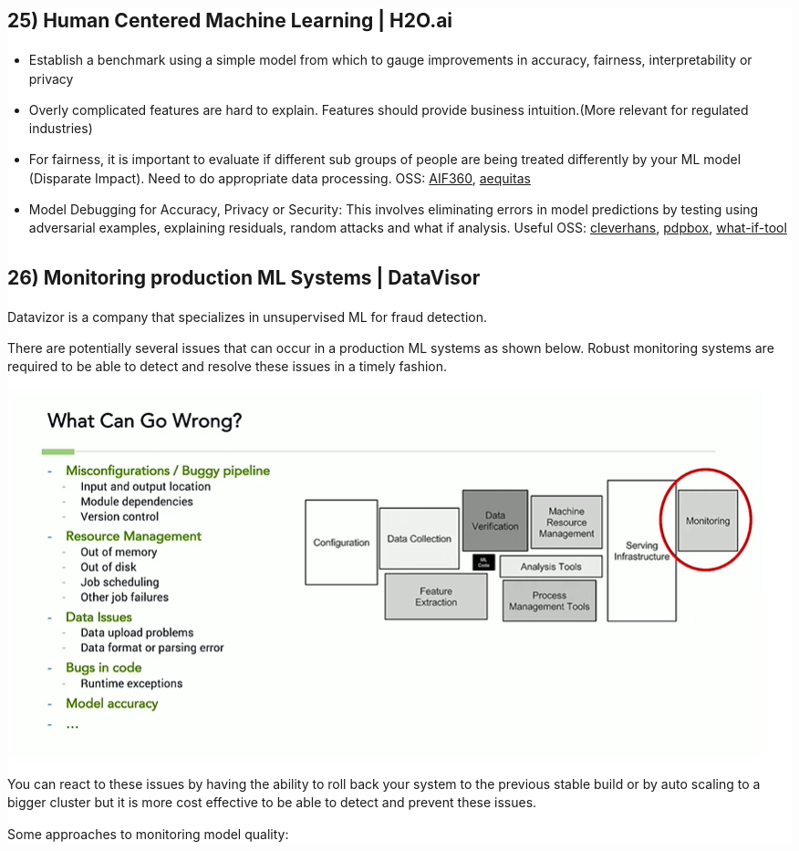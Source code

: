 ## 25) Human Centered Machine Learning \| H2O.ai

-   Establish a benchmark using a simple model from which to gauge improvements in accuracy, fairness, interpretability or privacy

-   Overly complicated features are hard to explain. Features should provide business intuition.(More relevant for regulated industries)

-   For fairness, it is important to evaluate if different sub groups of people are being treated differently by your ML model (Disparate Impact). Need to do appropriate data processing. OSS: [AIF360](https://github.com/IBM/AIF360), [aequitas](https://github.com/dssg/aequitas)

-   Model Debugging for Accuracy, Privacy or Security: This involves eliminating errors in model predictions by testing using adversarial examples, explaining residuals, random attacks and what if analysis. Useful OSS: [cleverhans](https://github.com/tensorflow/cleverhans), [pdpbox](https://github.com/SauceCat/PDPbox), [what-if-tool](https://github.com/pair-code/what-if-tool)

## 26) Monitoring production ML Systems \| DataVisor

Datavizor is a company that specializes in unsupervised ML for fraud detection.

There are potentially several issues that can occur in a production ML systems as shown below. Robust monitoring systems are required to be able to detect and resolve these issues in a timely fashion.

![](./DataVizor.PNG)

You can react to these issues by having the ability to roll back your system to the previous stable build or by auto scaling to a bigger cluster but it is more cost effective to be able to detect and prevent these issues.

Some approaches to monitoring model quality:

